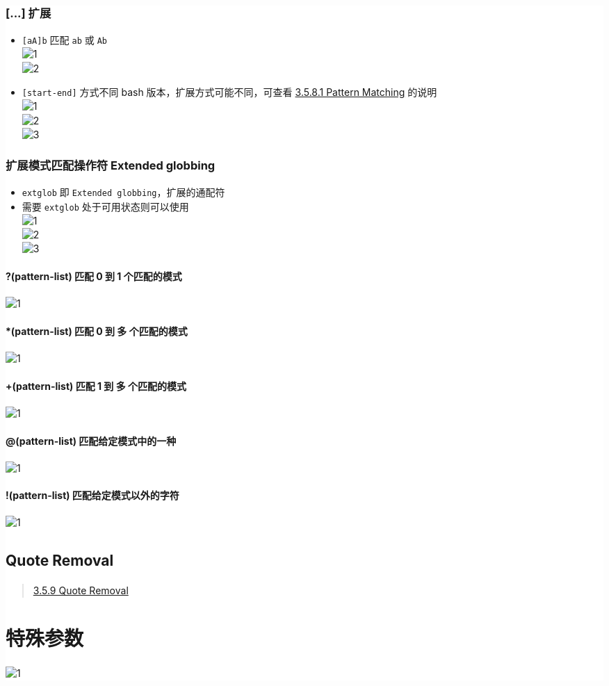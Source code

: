 ### [...] 扩展  
- `[aA]b` 匹配 `ab` 或 `Ab`  
![1](https://img-blog.csdnimg.cn/1d0ab282eccf4b6cacd508f19e883521.png)  
![2](https://img-blog.csdnimg.cn/2448eb07151f48b3abe0c7784873adca.png)  
      
      
- `[start-end]` 方式不同 bash 版本，扩展方式可能不同，可查看 [3.5.8.1 Pattern Matching](https://www.gnu.org/savannah-checkouts/gnu/bash/manual/bash.html#Pattern-Matching) 的说明  
![1](https://img-blog.csdnimg.cn/83de8ee8c0bc488db165f353308175bb.png)  
![2](https://img-blog.csdnimg.cn/aab8bb7fae7943fa9a6e477b7b06737f.png)  
![3](https://img-blog.csdnimg.cn/b07efaf0b82b4d74887a7219f86fa7a3.png)  
      
### 扩展模式匹配操作符 Extended globbing  
- `extglob` 即 `Extended globbing`，扩展的通配符  
- 需要 `extglob` 处于可用状态则可以使用  
![1](https://img-blog.csdnimg.cn/ec69eae61f51493e85fcf2b9c8cb6d11.png)  
![2](https://img-blog.csdnimg.cn/811cbfce97674259b5485d162f61021b.png)  
![3](https://img-blog.csdnimg.cn/6989c544af7f4b38b219baab1884d792.png)  
      
      
#### ?(pattern-list)  匹配 0 到 1 个匹配的模式  
![1](https://img-blog.csdnimg.cn/c52f6dbcf08141dd8f87e7a4f0a9fbdb.png)  
      
#### *(pattern-list)  匹配 0 到 多 个匹配的模式  
![1](https://img-blog.csdnimg.cn/f0109374977e4a36b936bb4bb4ebc33b.png)  
      
#### +(pattern-list)  匹配 1 到 多 个匹配的模式  
![1](https://img-blog.csdnimg.cn/1119d43a60ff41129ff7d8ef1399f1ad.png)  
      
#### @(pattern-list)  匹配给定模式中的一种  
![1](https://img-blog.csdnimg.cn/5d932a55b39c4a738d7056f47a11adab.png)  
      
#### !(pattern-list)  匹配给定模式以外的字符  
![1](https://img-blog.csdnimg.cn/9c007468175443ab808f7e9782edea0f.png)  
      
      
## Quote Removal  
> [3.5.9 Quote Removal](https://www.gnu.org/savannah-checkouts/gnu/bash/manual/bash.html#Quote-Removal)  
      
      
# 特殊参数  
![1](https://img-blog.csdnimg.cn/3af7e751006b48c7b75e44ba9712a17f.png)  
      